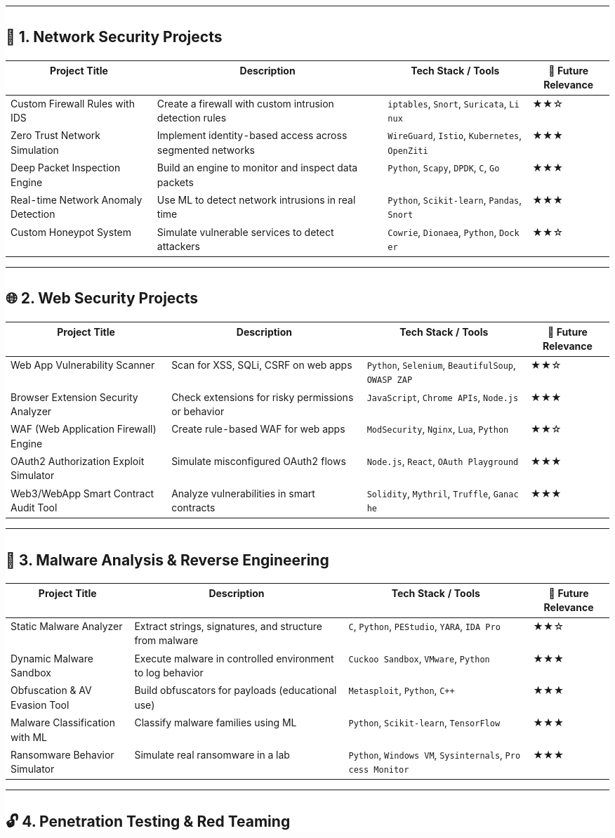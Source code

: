 

---

## 🔐 **1. Network Security Projects**

| Project Title                       | Description                                               | Tech Stack / Tools                             | 🔮 Future Relevance |
| ----------------------------------- | --------------------------------------------------------- | ---------------------------------------------- | ------------------- |
| Custom Firewall Rules with IDS      | Create a firewall with custom intrusion detection rules   | `iptables`, `Snort`, `Suricata`, `Linux`       | ★★☆                 |
| Zero Trust Network Simulation       | Implement identity-based access across segmented networks | `WireGuard`, `Istio`, `Kubernetes`, `OpenZiti` | ★★★                 |
| Deep Packet Inspection Engine       | Build an engine to monitor and inspect data packets       | `Python`, `Scapy`, `DPDK`, `C`, `Go`           | ★★★                 |
| Real-time Network Anomaly Detection | Use ML to detect network intrusions in real time          | `Python`, `Scikit-learn`, `Pandas`, `Snort`    | ★★★                 |
| Custom Honeypot System              | Simulate vulnerable services to detect attackers          | `Cowrie`, `Dionaea`, `Python`, `Docker`        | ★★☆                 |

---

## 🌐 **2. Web Security Projects**

|Project Title|Description|Tech Stack / Tools|🔮 Future Relevance|
|---|---|---|---|
|Web App Vulnerability Scanner|Scan for XSS, SQLi, CSRF on web apps|`Python`, `Selenium`, `BeautifulSoup`, `OWASP ZAP`|★★☆|
|Browser Extension Security Analyzer|Check extensions for risky permissions or behavior|`JavaScript`, `Chrome APIs`, `Node.js`|★★★|
|WAF (Web Application Firewall) Engine|Create rule-based WAF for web apps|`ModSecurity`, `Nginx`, `Lua`, `Python`|★★☆|
|OAuth2 Authorization Exploit Simulator|Simulate misconfigured OAuth2 flows|`Node.js`, `React`, `OAuth Playground`|★★★|
|Web3/WebApp Smart Contract Audit Tool|Analyze vulnerabilities in smart contracts|`Solidity`, `Mythril`, `Truffle`, `Ganache`|★★★|

---

## 🦠 **3. Malware Analysis & Reverse Engineering**

|Project Title|Description|Tech Stack / Tools|🔮 Future Relevance|
|---|---|---|---|
|Static Malware Analyzer|Extract strings, signatures, and structure from malware|`C`, `Python`, `PEStudio`, `YARA`, `IDA Pro`|★★☆|
|Dynamic Malware Sandbox|Execute malware in controlled environment to log behavior|`Cuckoo Sandbox`, `VMware`, `Python`|★★★|
|Obfuscation & AV Evasion Tool|Build obfuscators for payloads (educational use)|`Metasploit`, `Python`, `C++`|★★★|
|Malware Classification with ML|Classify malware families using ML|`Python`, `Scikit-learn`, `TensorFlow`|★★★|
|Ransomware Behavior Simulator|Simulate real ransomware in a lab|`Python`, `Windows VM`, `Sysinternals`, `Process Monitor`|★★★|

---

## 🔓 **4. Penetration Testing & Red Teaming**
